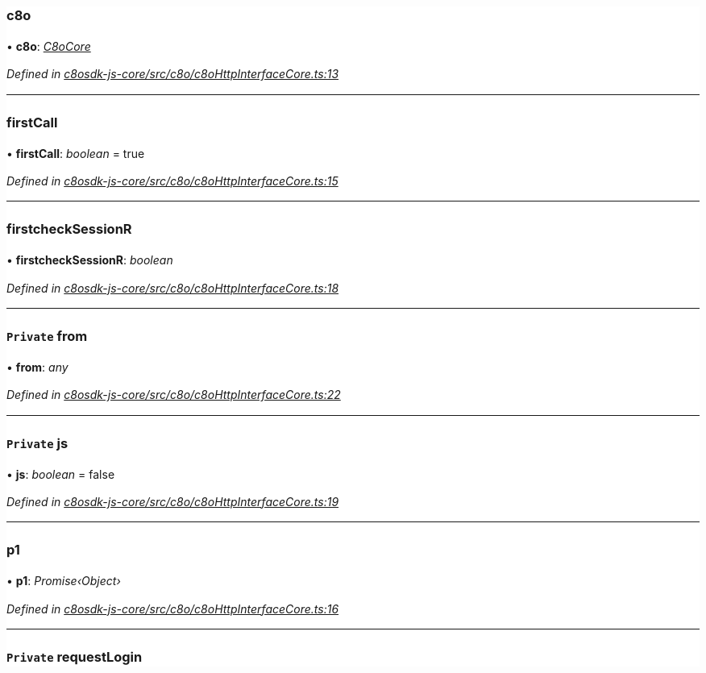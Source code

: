 ###  c8o

• **c8o**: *[C8oCore](c8ocore.md)*

*Defined in [c8osdk-js-core/src/c8o/c8oHttpInterfaceCore.ts:13](https://github.com/convertigo/c8osdk-angular/blob/f4efe5a/src/c8o/c8oHttpInterfaceCore.ts#L13)*

___

###  firstCall

• **firstCall**: *boolean* = true

*Defined in [c8osdk-js-core/src/c8o/c8oHttpInterfaceCore.ts:15](https://github.com/convertigo/c8osdk-angular/blob/f4efe5a/src/c8o/c8oHttpInterfaceCore.ts#L15)*

___

###  firstcheckSessionR

• **firstcheckSessionR**: *boolean*

*Defined in [c8osdk-js-core/src/c8o/c8oHttpInterfaceCore.ts:18](https://github.com/convertigo/c8osdk-angular/blob/f4efe5a/src/c8o/c8oHttpInterfaceCore.ts#L18)*

___

### `Private` from

• **from**: *any*

*Defined in [c8osdk-js-core/src/c8o/c8oHttpInterfaceCore.ts:22](https://github.com/convertigo/c8osdk-angular/blob/f4efe5a/src/c8o/c8oHttpInterfaceCore.ts#L22)*

___

### `Private` js

• **js**: *boolean* = false

*Defined in [c8osdk-js-core/src/c8o/c8oHttpInterfaceCore.ts:19](https://github.com/convertigo/c8osdk-angular/blob/f4efe5a/src/c8o/c8oHttpInterfaceCore.ts#L19)*

___

###  p1

• **p1**: *Promise‹Object›*

*Defined in [c8osdk-js-core/src/c8o/c8oHttpInterfaceCore.ts:16](https://github.com/convertigo/c8osdk-angular/blob/f4efe5a/src/c8o/c8oHttpInterfaceCore.ts#L16)*

___

### `Private` requestLogin
